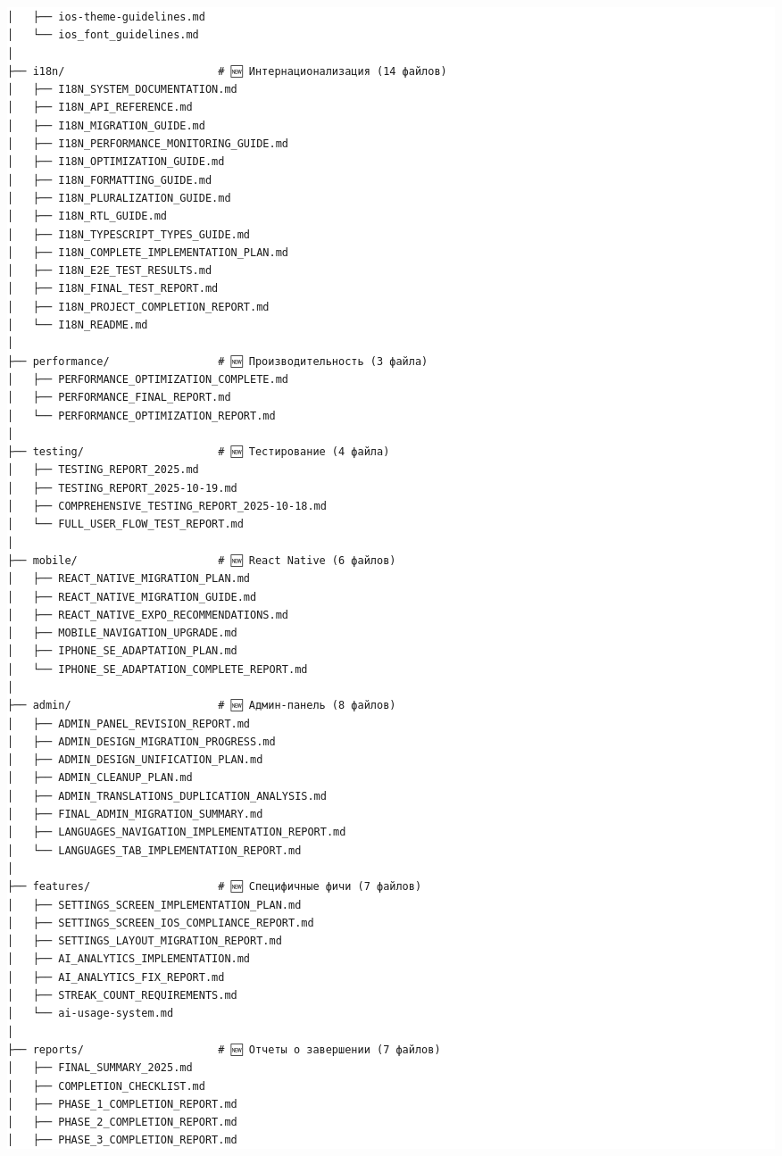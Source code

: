 ```
│   ├── ios-theme-guidelines.md
│   └── ios_font_guidelines.md
│
├── i18n/                        # 🆕 Интернационализация (14 файлов)
│   ├── I18N_SYSTEM_DOCUMENTATION.md
│   ├── I18N_API_REFERENCE.md
│   ├── I18N_MIGRATION_GUIDE.md
│   ├── I18N_PERFORMANCE_MONITORING_GUIDE.md
│   ├── I18N_OPTIMIZATION_GUIDE.md
│   ├── I18N_FORMATTING_GUIDE.md
│   ├── I18N_PLURALIZATION_GUIDE.md
│   ├── I18N_RTL_GUIDE.md
│   ├── I18N_TYPESCRIPT_TYPES_GUIDE.md
│   ├── I18N_COMPLETE_IMPLEMENTATION_PLAN.md
│   ├── I18N_E2E_TEST_RESULTS.md
│   ├── I18N_FINAL_TEST_REPORT.md
│   ├── I18N_PROJECT_COMPLETION_REPORT.md
│   └── I18N_README.md
│
├── performance/                 # 🆕 Производительность (3 файла)
│   ├── PERFORMANCE_OPTIMIZATION_COMPLETE.md
│   ├── PERFORMANCE_FINAL_REPORT.md
│   └── PERFORMANCE_OPTIMIZATION_REPORT.md
│
├── testing/                     # 🆕 Тестирование (4 файла)
│   ├── TESTING_REPORT_2025.md
│   ├── TESTING_REPORT_2025-10-19.md
│   ├── COMPREHENSIVE_TESTING_REPORT_2025-10-18.md
│   └── FULL_USER_FLOW_TEST_REPORT.md
│
├── mobile/                      # 🆕 React Native (6 файлов)
│   ├── REACT_NATIVE_MIGRATION_PLAN.md
│   ├── REACT_NATIVE_MIGRATION_GUIDE.md
│   ├── REACT_NATIVE_EXPO_RECOMMENDATIONS.md
│   ├── MOBILE_NAVIGATION_UPGRADE.md
│   ├── IPHONE_SE_ADAPTATION_PLAN.md
│   └── IPHONE_SE_ADAPTATION_COMPLETE_REPORT.md
│
├── admin/                       # 🆕 Админ-панель (8 файлов)
│   ├── ADMIN_PANEL_REVISION_REPORT.md
│   ├── ADMIN_DESIGN_MIGRATION_PROGRESS.md
│   ├── ADMIN_DESIGN_UNIFICATION_PLAN.md
│   ├── ADMIN_CLEANUP_PLAN.md
│   ├── ADMIN_TRANSLATIONS_DUPLICATION_ANALYSIS.md
│   ├── FINAL_ADMIN_MIGRATION_SUMMARY.md
│   ├── LANGUAGES_NAVIGATION_IMPLEMENTATION_REPORT.md
│   └── LANGUAGES_TAB_IMPLEMENTATION_REPORT.md
│
├── features/                    # 🆕 Специфичные фичи (7 файлов)
│   ├── SETTINGS_SCREEN_IMPLEMENTATION_PLAN.md
│   ├── SETTINGS_SCREEN_IOS_COMPLIANCE_REPORT.md
│   ├── SETTINGS_LAYOUT_MIGRATION_REPORT.md
│   ├── AI_ANALYTICS_IMPLEMENTATION.md
│   ├── AI_ANALYTICS_FIX_REPORT.md
│   ├── STREAK_COUNT_REQUIREMENTS.md
│   └── ai-usage-system.md
│
├── reports/                     # 🆕 Отчеты о завершении (7 файлов)
│   ├── FINAL_SUMMARY_2025.md
│   ├── COMPLETION_CHECKLIST.md
│   ├── PHASE_1_COMPLETION_REPORT.md
│   ├── PHASE_2_COMPLETION_REPORT.md
│   ├── PHASE_3_COMPLETION_REPORT.md
```